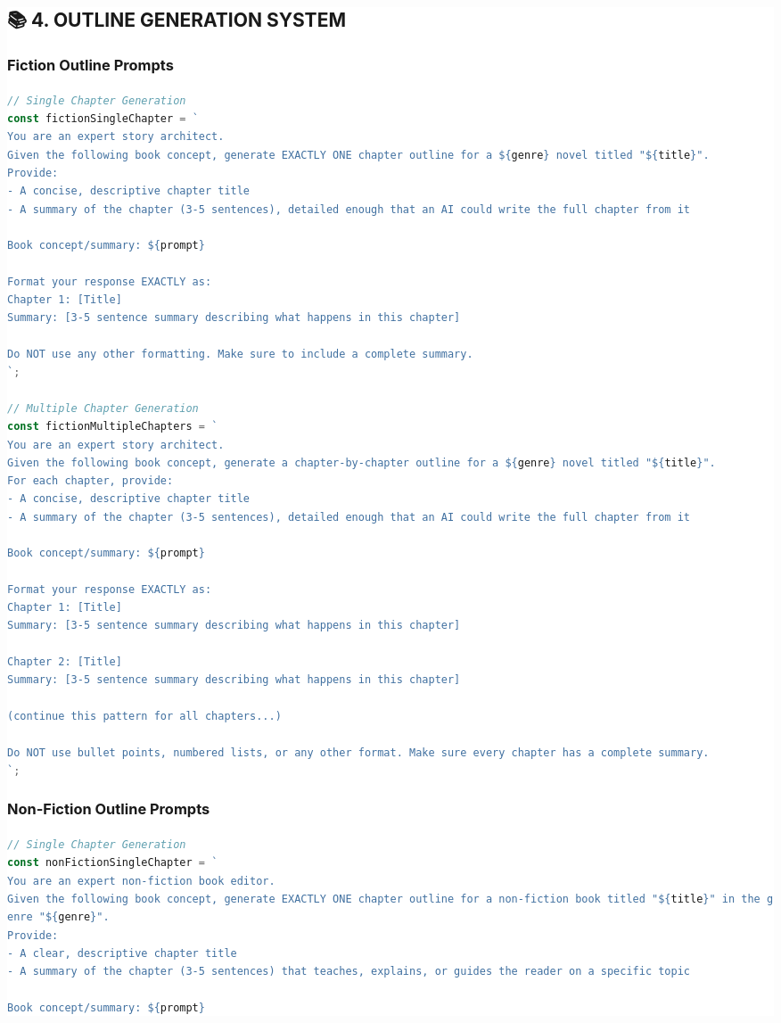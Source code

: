 
## 📚 **4. OUTLINE GENERATION SYSTEM**

### **Fiction Outline Prompts**
```typescript
// Single Chapter Generation
const fictionSingleChapter = `
You are an expert story architect.
Given the following book concept, generate EXACTLY ONE chapter outline for a ${genre} novel titled "${title}".
Provide:
- A concise, descriptive chapter title
- A summary of the chapter (3-5 sentences), detailed enough that an AI could write the full chapter from it

Book concept/summary: ${prompt}

Format your response EXACTLY as:
Chapter 1: [Title]
Summary: [3-5 sentence summary describing what happens in this chapter]

Do NOT use any other formatting. Make sure to include a complete summary.
`;

// Multiple Chapter Generation
const fictionMultipleChapters = `
You are an expert story architect.
Given the following book concept, generate a chapter-by-chapter outline for a ${genre} novel titled "${title}".
For each chapter, provide:
- A concise, descriptive chapter title
- A summary of the chapter (3-5 sentences), detailed enough that an AI could write the full chapter from it

Book concept/summary: ${prompt}

Format your response EXACTLY as:
Chapter 1: [Title]
Summary: [3-5 sentence summary describing what happens in this chapter]

Chapter 2: [Title]
Summary: [3-5 sentence summary describing what happens in this chapter]

(continue this pattern for all chapters...)

Do NOT use bullet points, numbered lists, or any other format. Make sure every chapter has a complete summary.
`;
```

### **Non-Fiction Outline Prompts**
```typescript
// Single Chapter Generation
const nonFictionSingleChapter = `
You are an expert non-fiction book editor.
Given the following book concept, generate EXACTLY ONE chapter outline for a non-fiction book titled "${title}" in the genre "${genre}".
Provide:
- A clear, descriptive chapter title
- A summary of the chapter (3-5 sentences) that teaches, explains, or guides the reader on a specific topic

Book concept/summary: ${prompt}
```